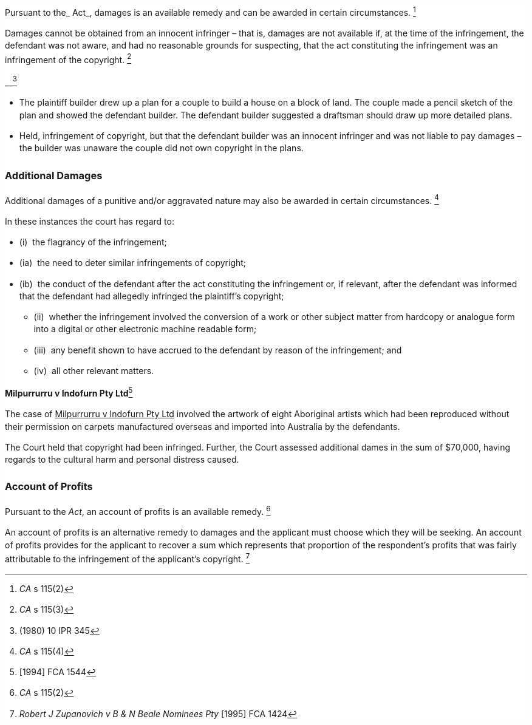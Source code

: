 Pursuant to the_ Act_, damages is an available remedy and can be awarded in certain circumstances. [^AUTOREPLACEDCAs1152ENDREPLACE]
[^AUTOREPLACEDCAs1152ENDREPLACE]: _CA_ s 115(2)


Damages cannot be obtained from an innocent infringer – that is, damages are not available if, at the time of the infringement, the defendant was not aware, and had no reasonable grounds for suspecting, that the act constituting the infringement was an infringement of the copyright. [^AUTOREPLACEDCAs1153ENDREPLACE]
[^AUTOREPLACEDCAs1153ENDREPLACE]: _CA_ s 115(3)


__[^AUTOREPLACED198010IPR345ENDREPLACE]
[^AUTOREPLACED198010IPR345ENDREPLACE]: (1980) 10 IPR 345


* The plaintiff builder drew up a plan for a couple to build a house on a block of land.  The couple made a pencil sketch of the plan and showed the defendant builder.  The defendant builder suggested a draftsman should draw up more detailed plans.

* Held, infringement of copyright, but that the defendant builder was an innocent infringer and was not liable to pay damages – the builder was unaware the couple did not own copyright in the plans.

### Additional Damages

Additional damages of a punitive and/or aggravated nature may also be awarded in certain circumstances. [^AUTOREPLACEDCAs1154ENDREPLACE]
[^AUTOREPLACEDCAs1154ENDREPLACE]: _CA_ s 115(4)


In these instances the court has regard to:

* (i)  the flagrancy of the infringement;

* (ia)  the need to deter similar infringements of copyright;

* (ib)  the conduct of the defendant after the act constituting the infringement or, if relevant, after the defendant was informed that the defendant had allegedly infringed the plaintiff’s copyright;

    * (ii)  whether the infringement involved the conversion of a work or other subject matter from hardcopy or analogue form into a digital or other electronic machine readable form;

    * (iii)  any benefit shown to have accrued to the defendant by reason of the infringement; and

    * (iv)  all other relevant matters.


__Milpurrurru v Indofurn Pty Ltd__[^AUTOREPLACED1994FCA1544ENDREPLACE]
[^AUTOREPLACED1994FCA1544ENDREPLACE]: [1994] FCA 1544


The case of [Milpurrurru v Indofurn Pty Ltd](http:_classic.austlii.edu.au/au/cases/cth/FCA/1994/1544.html) involved the artwork of eight Aboriginal artists which had been reproduced without their permission on carpets manufactured overseas and imported into Australia by the defendants.

The Court held that copyright had been infringed. Further, the Court assessed additional dames in the sum of $70,000, having regards to the cultural harm and personal distress caused.

### Account of Profits

Pursuant to the _Act_, an account of profits is an available remedy. [^AUTOREPLACEDCAs1152ENDREPLACE]
[^AUTOREPLACEDCAs1152ENDREPLACE]: _CA_ s 115(2)


An account of profits is an alternative remedy to damages and the applicant must choose which they will be seeking. An account of profits provides for the applicant to recover a sum which represents that proportion of the respondent’s profits that was fairly attributable to the infringement of the applicant’s copyright. [^AUTOREPLACEDRobertJZupanovichvBNBealeNomineesPty1995FCA1424ENDREPLACE]
[^AUTOREPLACEDRobertJZupanovichvBNBealeNomineesPty1995FCA1424ENDREPLACE]: _Robert J Zupanovich v B & N Beale Nominees Pty_ [1995] FCA 1424


[^AUTOREPLACEDCAs1151ENDREPLACE]: _CA_ s 115)(1)
[^AUTOREPLACEDWEAInternationalIncvHanimexCorpLtdENDREPLACE]: _WEA International Inc v Hanimex Corp Ltd_
[^AUTOREPLACEDCastlemaineTooheysLtdvSouthAustralia1986161CLR148ENDREPLACE]: Castlemaine Tooheys Ltd v South Australia (1986) 161 CLR 148
[^AUTOREPLACEDCAs116ENDREPLACE]: _CA_ s 116
[^AUTOREPLACEDCAs1161ENDREPLACE]: _CA_ s 116(1)
[^AUTOREPLACEDCAs101ENDREPLACE]: _CA_ s 10(1)
[^AUTOREPLACEDCAs1161AENDREPLACE]: _CA_ s116(1A)
[^AUTOREPLACEDCAs1161BENDREPLACE]: _CA_ s 116(1B)
[^AUTOREPLACEDCAs1161CENDREPLACE]: _CA_ s 116(1C)
[^AUTOREPLACEDCAs1161DENDREPLACE]: _CA_ s 116(1D)
[^AUTOREPLACEDCAs1161EENDREPLACE]: _CA_ s 116(1E)
[^AUTOREPLACEDCAs1162ENDREPLACE]: _CA_ s 116(2)
[^AUTOREPLACEDAntonPillerKGvManufacturingProcessesLtd1976Ch55CAPolygramRecordsPtyLtdvMonashRecordsAustraliaPtyLtdhttpclassicaustliieduauaucasescthFCA1985472html1985FCA472ENDREPLACE]: _Anton Piller KG v Manufacturing Processes Ltd_ [1976] Ch. 55 (C.A.); _[Polygram Records Pty Ltd v Monash Records (Australia) Pty Ltd](http:_classic.austlii.edu.au/au/cases/cth/FCA/1985/472.html)_[1985] FCA 472
[^AUTOREPLACEDCAs132ACENDREPLACE]: _CA_ s 132AC
[^AUTOREPLACEDCAs132ADENDREPLACE]: _CA_ s 132AD
[^AUTOREPLACEDCAs132AEENDREPLACE]: _CA_ s 132AE
[^AUTOREPLACEDCAs132AFENDREPLACE]: _CA_ s 132AF
[^AUTOREPLACEDCAs132AGENDREPLACE]: _CA_ s 132AG
[^AUTOREPLACEDCAs132AHENDREPLACE]: _CA_ s 132AH
[^AUTOREPLACEDCAs132AIENDREPLACE]: _CA_ s 132AI
[^AUTOREPLACEDCAs132AJENDREPLACE]: _CA_ s 132AJ
[^AUTOREPLACEDCAs132ALENDREPLACE]: _CA_ s 132AL
[^AUTOREPLACEDCAs132AMENDREPLACE]: _CA_ s 132AM
[^AUTOREPLACEDCAs132ANENDREPLACE]: _CA_ s 132AN
[^AUTOREPLACEDCAs132AOENDREPLACE]: _CA_ s 132AO
[^AUTOREPLACEDCAs133BENDREPLACE]: _CA_ s 133B